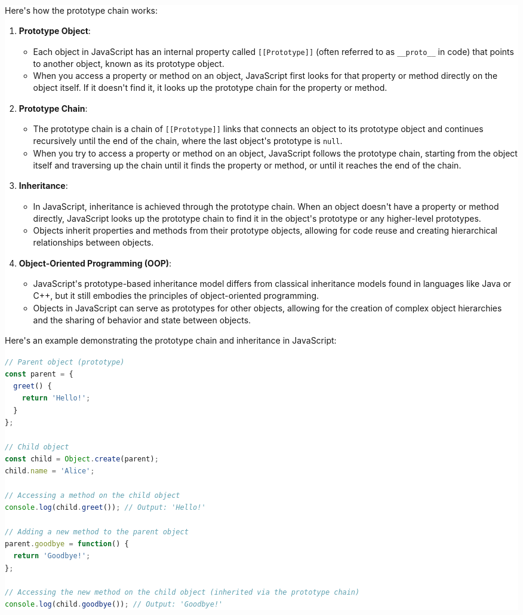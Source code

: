Here's how the prototype chain works:

1. **Prototype Object**:
   - Each object in JavaScript has an internal property called `[[Prototype]]` (often referred to as `__proto__` in code) that points to another object, known as its prototype object.
   - When you access a property or method on an object, JavaScript first looks for that property or method directly on the object itself. If it doesn't find it, it looks up the prototype chain for the property or method.

2. **Prototype Chain**:
   - The prototype chain is a chain of `[[Prototype]]` links that connects an object to its prototype object and continues recursively until the end of the chain, where the last object's prototype is `null`.
   - When you try to access a property or method on an object, JavaScript follows the prototype chain, starting from the object itself and traversing up the chain until it finds the property or method, or until it reaches the end of the chain.

3. **Inheritance**:
   - In JavaScript, inheritance is achieved through the prototype chain. When an object doesn't have a property or method directly, JavaScript looks up the prototype chain to find it in the object's prototype or any higher-level prototypes.
   - Objects inherit properties and methods from their prototype objects, allowing for code reuse and creating hierarchical relationships between objects.

4. **Object-Oriented Programming (OOP)**:
   - JavaScript's prototype-based inheritance model differs from classical inheritance models found in languages like Java or C++, but it still embodies the principles of object-oriented programming.
   - Objects in JavaScript can serve as prototypes for other objects, allowing for the creation of complex object hierarchies and the sharing of behavior and state between objects.

Here's an example demonstrating the prototype chain and inheritance in JavaScript:

```javascript
// Parent object (prototype)
const parent = {
  greet() {
    return 'Hello!';
  }
};

// Child object
const child = Object.create(parent);
child.name = 'Alice';

// Accessing a method on the child object
console.log(child.greet()); // Output: 'Hello!'

// Adding a new method to the parent object
parent.goodbye = function() {
  return 'Goodbye!';
};

// Accessing the new method on the child object (inherited via the prototype chain)
console.log(child.goodbye()); // Output: 'Goodbye!'
```
